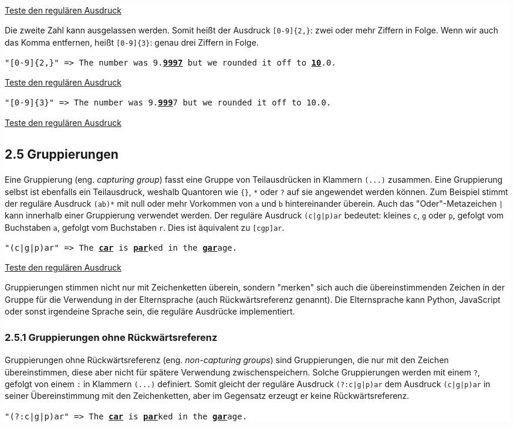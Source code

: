 [Teste den regulären Ausdruck](https://regex101.com/r/juM86s/1)

Die zweite Zahl kann ausgelassen werden. Somit heißt der Ausdruck `[0-9]{2,}`: zwei oder mehr Ziffern in Folge.
Wenn wir auch das Komma entfernen, heißt `[0-9]{3}`: genau drei Ziffern in Folge.

<pre>
"[0-9]{2,}" => The number was 9.<a href="#learn-regex"><strong>9997</strong></a> but we rounded it off to <a href="#learn-regex"><strong>10</strong></a>.0.
</pre>

[Teste den regulären Ausdruck](https://regex101.com/r/Gdy4w5/1)

<pre>
"[0-9]{3}" => The number was 9.<a href="#learn-regex"><strong>999</strong></a>7 but we rounded it off to 10.0.
</pre>

[Teste den regulären Ausdruck](https://regex101.com/r/Sivu30/1)

## 2.5 Gruppierungen

Eine Gruppierung (eng. *capturing group*) fasst eine Gruppe von Teilausdrücken in Klammern `(...)` zusammen. 
Eine Gruppierung selbst ist ebenfalls ein Teilausdruck, weshalb Quantoren wie `{}`, `*` oder `?` auf sie angewendet werden können.
Zum Beispiel stimmt der reguläre Ausdruck `(ab)*` mit null oder mehr Vorkommen von `a` und `b` hintereinander überein.
Auch das "Oder"-Metazeichen `|` kann innerhalb einer Gruppierung verwendet werden. Der reguläre Ausdruck `(c|g|p)ar` bedeutet:
kleines `c`, `g` oder `p`, gefolgt vom Buchstaben `a`, gefolgt vom Buchstaben `r`. Dies ist äquivalent zu `[cgp]ar`.

<pre>
"(c|g|p)ar" => The <a href="#learn-regex"><strong>car</strong></a> is <a href="#learn-regex"><strong>par</strong></a>ked in the <a href="#learn-regex"><strong>gar</strong></a>age.
</pre>

[Teste den regulären Ausdruck](https://regex101.com/r/tUxrBG/1)

Gruppierungen stimmen nicht nur mit Zeichenketten überein, sondern "merken" sich auch die übereinstimmenden Zeichen in der Gruppe für die Verwendung in der Elternsprache
(auch Rückwärtsreferenz genannt).
Die Elternsprache kann Python, JavaScript oder sonst irgendeine Sprache sein, die reguläre Ausdrücke implementiert.


### 2.5.1 Gruppierungen ohne Rückwärtsreferenz

Gruppierungen ohne Rückwärtsreferenz (eng. *non-capturing groups*) sind Gruppierungen, die nur mit den Zeichen übereinstimmen, diese aber nicht für spätere Verwendung zwischenspeichern.
Solche Gruppierungen werden mit einem `?`, gefolgt von einem `:` in Klammern `(...)` definiert.
Somit gleicht der reguläre Ausdruck `(?:c|g|p)ar` dem Ausdruck `(c|g|p)ar` in seiner Übereinstimmung mit den Zeichenketten, aber im Gegensatz erzeugt er keine Rückwärtsreferenz.

<pre>
"(?:c|g|p)ar" => The <a href="#learn-regex"><strong>car</strong></a> is <a href="#learn-regex"><strong>par</strong></a>ked in the <a href="#learn-regex"><strong>gar</strong></a>age.
</pre>
